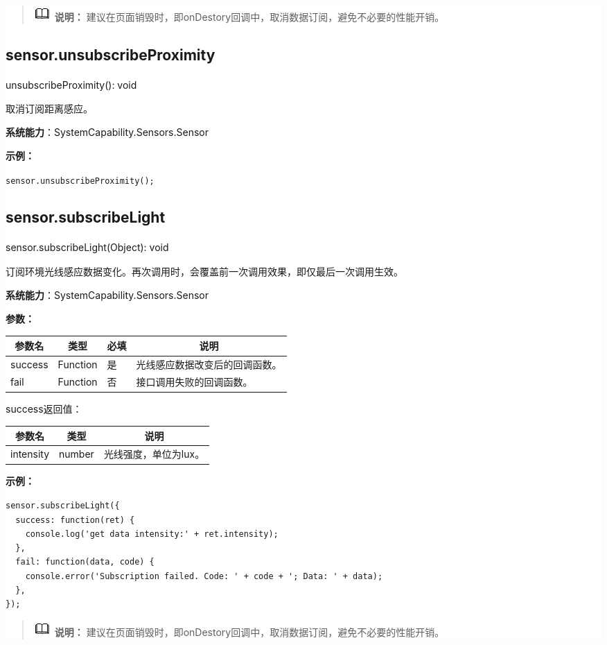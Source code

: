 > ![icon-note.gif](public_sys-resources/icon-note.gif) **说明：**
> 建议在页面销毁时，即onDestory回调中，取消数据订阅，避免不必要的性能开销。

## sensor.unsubscribeProximity

unsubscribeProximity(): void

取消订阅距离感应。

**系统能力**：SystemCapability.Sensors.Sensor

**示例：**

```
sensor.unsubscribeProximity();
```

## sensor.subscribeLight

sensor.subscribeLight(Object): void

订阅环境光线感应数据变化。再次调用时，会覆盖前一次调用效果，即仅最后一次调用生效。

**系统能力**：SystemCapability.Sensors.Sensor

**参数：**

| 参数名 | 类型 | 必填 | 说明 | 
| -------- | -------- | -------- | -------- |
| success | Function | 是 | 光线感应数据改变后的回调函数。 | 
| fail | Function | 否 | 接口调用失败的回调函数。 | 

success返回值：

  | 参数名 | 类型 | 说明 | 
| -------- | -------- | -------- |
| intensity | number | 光线强度，单位为lux。 | 

**示例：**

```
sensor.subscribeLight({
  success: function(ret) {
    console.log('get data intensity:' + ret.intensity);
  },
  fail: function(data, code) {
    console.error('Subscription failed. Code: ' + code + '; Data: ' + data);
  },
});
```

> ![icon-note.gif](public_sys-resources/icon-note.gif) **说明：**
> 建议在页面销毁时，即onDestory回调中，取消数据订阅，避免不必要的性能开销。
